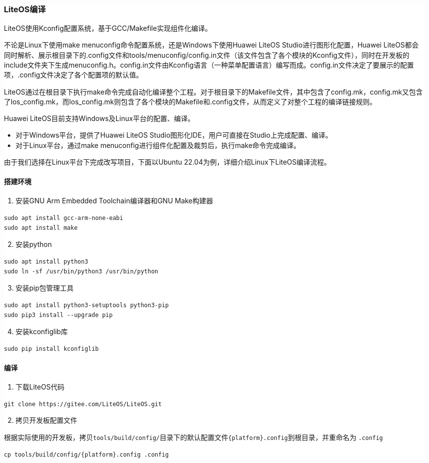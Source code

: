 ### LiteOS编译

LiteOS使用Kconfig配置系统，基于GCC/Makefile实现组件化编译。

不论是Linux下使用make menuconfig命令配置系统，还是Windows下使用Huawei LiteOS Studio进行图形化配置，Huawei LiteOS都会同时解析、展示根目录下的.config文件和tools/menuconfig/config.in文件（该文件包含了各个模块的Kconfig文件），同时在开发板的include文件夹下生成menuconfig.h。config.in文件由Kconfig语言（一种菜单配置语言）编写而成。config.in文件决定了要展示的配置项，.config文件决定了各个配置项的默认值。

LiteOS通过在根目录下执行make命令完成自动化编译整个工程。对于根目录下的Makefile文件，其中包含了config.mk，config.mk又包含了los_config.mk，而los_config.mk则包含了各个模块的Makefile和.config文件，从而定义了对整个工程的编译链接规则。

Huawei LiteOS目前支持Windows及Linux平台的配置、编译。

- 对于Windows平台，提供了Huawei LiteOS Studio图形化IDE，用户可直接在Studio上完成配置、编译。
- 对于Linux平台，通过make menuconfig进行组件化配置及裁剪后，执行make命令完成编译。

由于我们选择在Linux平台下完成改写项目，下面以Ubuntu 22.04为例，详细介绍Linux下LiteOS编译流程。

#### 搭建环境

1. 安装GNU Arm Embedded Toolchain编译器和GNU Make构建器

```shell
sudo apt install gcc-arm-none-eabi
sudo apt install make
```

2. 安装python

```shell
sudo apt install python3
sudo ln -sf /usr/bin/python3 /usr/bin/python
```

3. 安装pip包管理工具

```shell
sudo apt install python3-setuptools python3-pip
sudo pip3 install --upgrade pip
```

4. 安装kconfiglib库

```shell
sudo pip install kconfiglib
```

#### 编译

1. 下载LiteOS代码

```shell
git clone https://gitee.com/LiteOS/LiteOS.git
```

2. 拷贝开发板配置文件

根据实际使用的开发板，拷贝`tools/build/config/`目录下的默认配置文件`{platform}.config`到根目录，并重命名为 `.config` 

```shell
cp tools/build/config/{platform}.config .config
```
